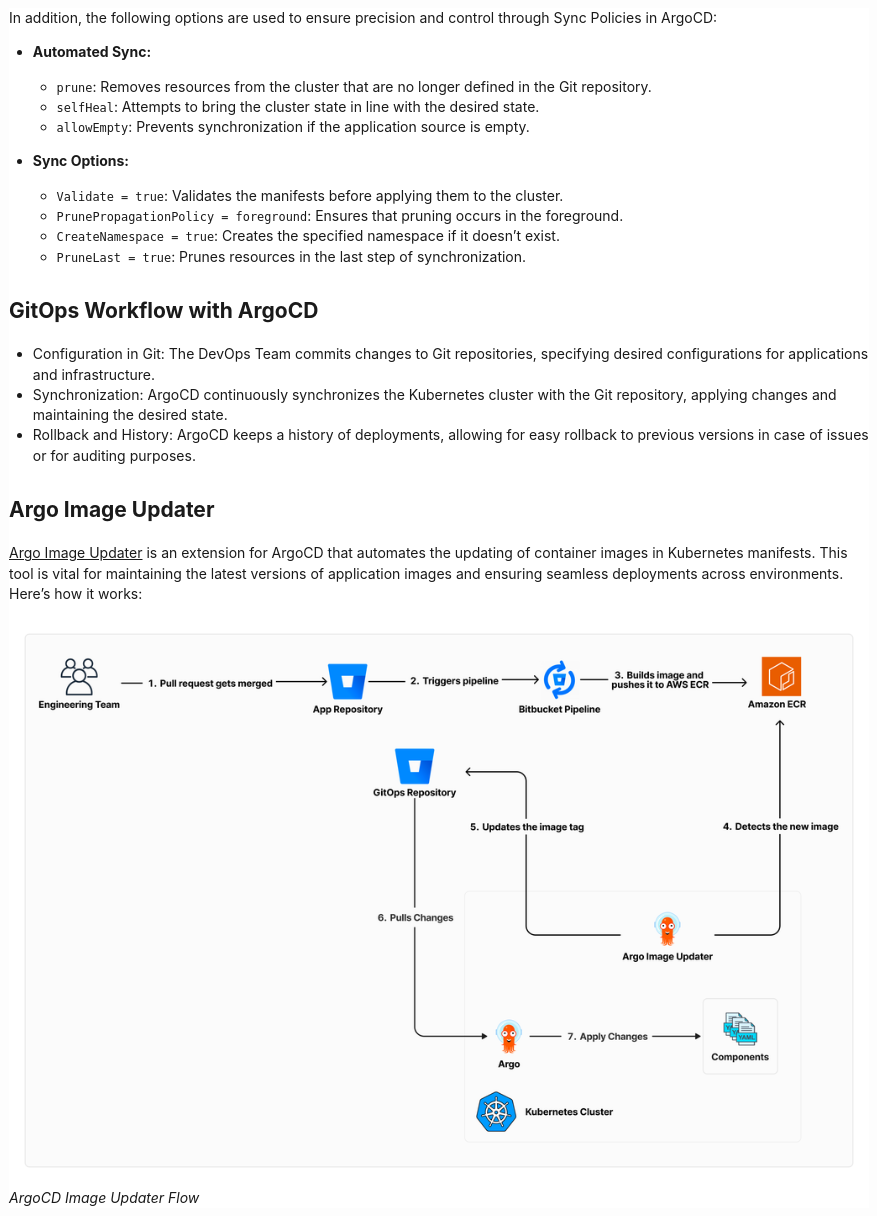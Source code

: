 In addition, the following options are used to ensure precision and control through Sync Policies in ArgoCD:

- **Automated Sync:**

  - `prune`: Removes resources from the cluster that are no longer defined in the Git repository.
  - `selfHeal`: Attempts to bring the cluster state in line with the desired state.
  - `allowEmpty`: Prevents synchronization if the application source is empty.

- **Sync Options:**

  - `Validate = true`: Validates the manifests before applying them to the cluster.
  - `PrunePropagationPolicy = foreground`: Ensures that pruning occurs in the foreground.
  - `CreateNamespace = true`: Creates the specified namespace if it doesn’t exist.
  - `PruneLast = true`: Prunes resources in the last step of synchronization.

## GitOps Workflow with ArgoCD

- Configuration in Git: The DevOps Team commits changes to Git repositories, specifying desired configurations for applications and infrastructure.
- Synchronization: ArgoCD continuously synchronizes the Kubernetes cluster with the Git repository, applying changes and maintaining the desired state.
- Rollback and History: ArgoCD keeps a history of deployments, allowing for easy rollback to previous versions in case of issues or for auditing purposes.

## Argo Image Updater

[Argo Image Updater](https://argocd-image-updater.readthedocs.io/en/stable/) is an extension for ArgoCD that automates the updating of container images in Kubernetes manifests. This tool is vital for maintaining the latest versions of application images and ensuring seamless deployments across environments. Here’s how it works:

![ArgoCD Image Updater Flow](../../images/blog/gitops-with-argocd/argocd-image-updater-flow.png)
_ArgoCD Image Updater Flow_
